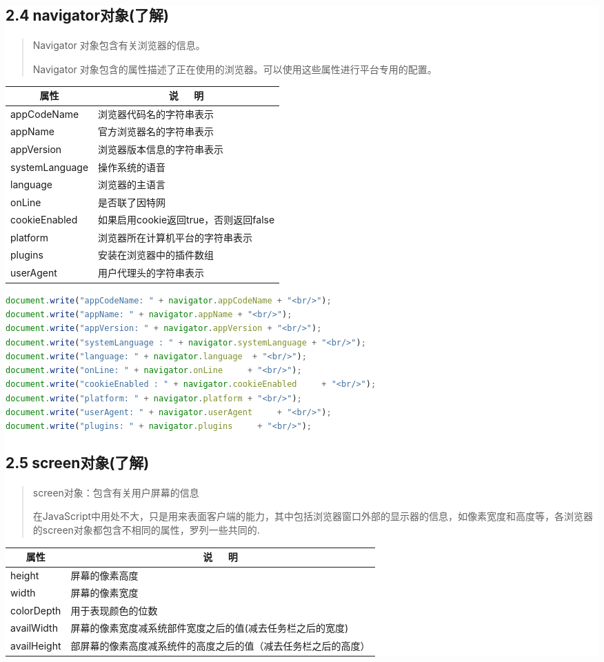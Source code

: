 ## 2.4	navigator对象(了解)

> Navigator 对象包含有关浏览器的信息。
>
> Navigator 对象包含的属性描述了正在使用的浏览器。可以使用这些属性进行平台专用的配置。

| 属性             | 说      明                   |
| -------------- | -------------------------- |
| appCodeName    | 浏览器代码名的字符串表示               |
| appName        | 官方浏览器名的字符串表示               |
| appVersion     | 浏览器版本信息的字符串表示              |
| systemLanguage | 操作系统的语音                    |
| language       | 浏览器的主语言                    |
| onLine         | 是否联了因特网                    |
| cookieEnabled  | 如果启用cookie返回true，否则返回false |
| platform       | 浏览器所在计算机平台的字符串表示           |
| plugins        | 安装在浏览器中的插件数组               |
| userAgent      | 用户代理头的字符串表示                |

```javascript
document.write("appCodeName: " + navigator.appCodeName + "<br/>");
document.write("appName: " + navigator.appName + "<br/>");
document.write("appVersion: " + navigator.appVersion + "<br/>");
document.write("systemLanguage : " + navigator.systemLanguage + "<br/>");
document.write("language: " + navigator.language  + "<br/>");
document.write("onLine: " + navigator.onLine     + "<br/>");
document.write("cookieEnabled : " + navigator.cookieEnabled     + "<br/>");
document.write("platform: " + navigator.platform + "<br/>");
document.write("userAgent: " + navigator.userAgent     + "<br/>");
document.write("plugins: " + navigator.plugins     + "<br/>");
```

## 2.5	screen对象(了解)

> screen对象：包含有关用户屏幕的信息
>
> 在JavaScript中用处不大，只是用来表面客户端的能力，其中包括浏览器窗口外部的显示器的信息，如像素宽度和高度等，各浏览器的screen对象都包含不相同的属性，罗列一些共同的.

| 属性          | 说      明                        |
| ----------- | ------------------------------- |
| height      | 屏幕的像素高度                         |
| width       | 屏幕的像素宽度                         |
| colorDepth  | 用于表现颜色的位数                       |
| availWidth  | 屏幕的像素宽度减系统部件宽度之后的值(减去任务栏之后的宽度)  |
| availHeight | 部屏幕的像素高度减系统件的高度之后的值（减去任务栏之后的高度） |
